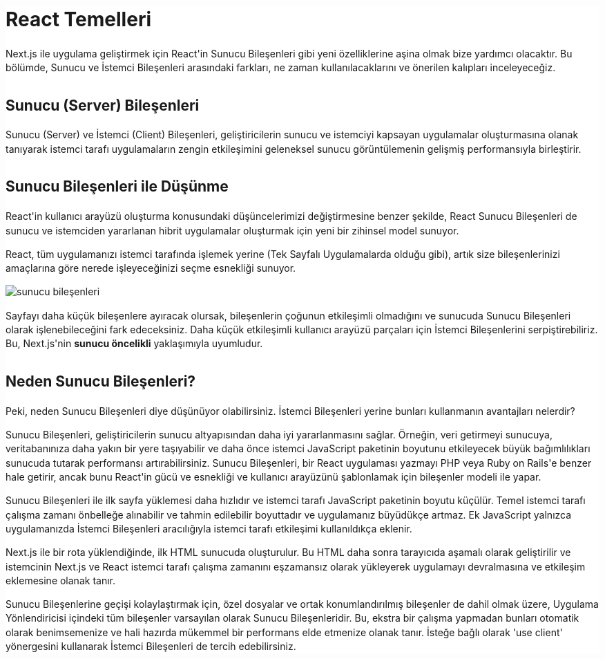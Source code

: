 # React Temelleri

Next.js ile uygulama geliştirmek için React'in Sunucu Bileşenleri gibi yeni özelliklerine aşina olmak bize yardımcı olacaktır. Bu bölümde, Sunucu ve İstemci Bileşenleri arasındaki farkları, ne zaman kullanılacaklarını ve önerilen kalıpları inceleyeceğiz.

## Sunucu (Server) Bileşenleri

Sunucu (Server) ve İstemci (Client) Bileşenleri, geliştiricilerin sunucu ve istemciyi kapsayan uygulamalar oluşturmasına olanak tanıyarak istemci tarafı uygulamaların zengin etkileşimini geleneksel sunucu görüntülemenin gelişmiş performansıyla birleştirir.

## Sunucu Bileşenleri ile Düşünme

React'in kullanıcı arayüzü oluşturma konusundaki düşüncelerimizi değiştirmesine benzer şekilde, React Sunucu Bileşenleri de sunucu ve istemciden yararlanan hibrit uygulamalar oluşturmak için yeni bir zihinsel model sunuyor.

React, tüm uygulamanızı istemci tarafında işlemek yerine (Tek Sayfalı Uygulamalarda olduğu gibi), artık size bileşenlerinizi amaçlarına göre nerede işleyeceğinizi seçme esnekliği sunuyor.

<img alt="sunucu bileşenleri" src="https://nextjs.org/_next/image?url=%2Fdocs%2Fdark%2Fthinking-in-server-components.png&w=3840&q=75&dpl=dpl_sqd2P3Qu1LJeq8Pn8V3cFynj578V" /><br/>

Sayfayı daha küçük bileşenlere ayıracak olursak, bileşenlerin çoğunun etkileşimli olmadığını ve sunucuda Sunucu Bileşenleri olarak işlenebileceğini fark edeceksiniz. Daha küçük etkileşimli kullanıcı arayüzü parçaları için İstemci Bileşenlerini serpiştirebiliriz. Bu, Next.js'nin **sunucu öncelikli** yaklaşımıyla uyumludur.

## Neden Sunucu Bileşenleri?

Peki, neden Sunucu Bileşenleri diye düşünüyor olabilirsiniz. İstemci Bileşenleri yerine bunları kullanmanın avantajları nelerdir?

Sunucu Bileşenleri, geliştiricilerin sunucu altyapısından daha iyi yararlanmasını sağlar. Örneğin, veri getirmeyi sunucuya, veritabanınıza daha yakın bir yere taşıyabilir ve daha önce istemci JavaScript paketinin boyutunu etkileyecek büyük bağımlılıkları sunucuda tutarak performansı artırabilirsiniz. Sunucu Bileşenleri, bir React uygulaması yazmayı PHP veya Ruby on Rails'e benzer hale getirir, ancak bunu React'in gücü ve esnekliği ve kullanıcı arayüzünü şablonlamak için bileşenler modeli ile yapar.

Sunucu Bileşenleri ile ilk sayfa yüklemesi daha hızlıdır ve istemci tarafı JavaScript paketinin boyutu küçülür. Temel istemci tarafı çalışma zamanı önbelleğe alınabilir ve tahmin edilebilir boyuttadır ve uygulamanız büyüdükçe artmaz. Ek JavaScript yalnızca uygulamanızda İstemci Bileşenleri aracılığıyla istemci tarafı etkileşimi kullanıldıkça eklenir.

Next.js ile bir rota yüklendiğinde, ilk HTML sunucuda oluşturulur. Bu HTML daha sonra tarayıcıda aşamalı olarak geliştirilir ve istemcinin Next.js ve React istemci tarafı çalışma zamanını eşzamansız olarak yükleyerek uygulamayı devralmasına ve etkileşim eklemesine olanak tanır.

Sunucu Bileşenlerine geçişi kolaylaştırmak için, özel dosyalar ve ortak konumlandırılmış bileşenler de dahil olmak üzere, Uygulama Yönlendiricisi içindeki tüm bileşenler varsayılan olarak Sunucu Bileşenleridir. Bu, ekstra bir çalışma yapmadan bunları otomatik olarak benimsemenize ve hali hazırda mükemmel bir performans elde etmenize olanak tanır. İsteğe bağlı olarak 'use client' yönergesini kullanarak İstemci Bileşenleri de tercih edebilirsiniz.
